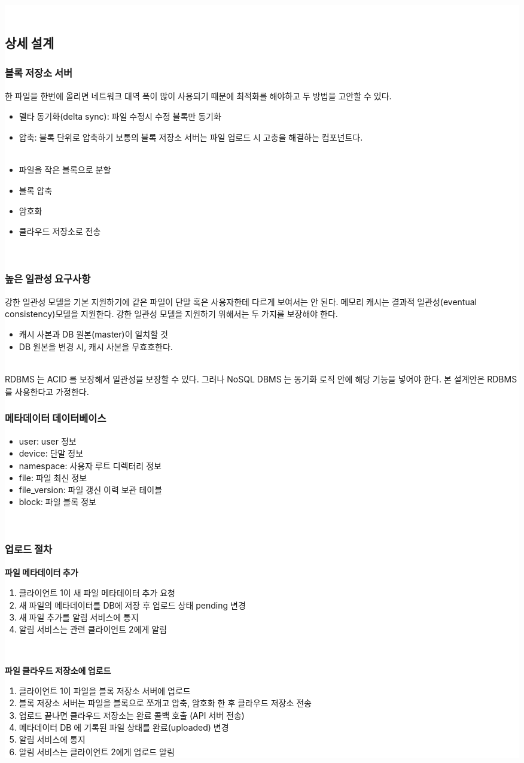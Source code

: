 
<br>

## 상세 설계
### 블록 저장소 서버
한 파일을 한번에 올리면 네트워크 대역 폭이 많이 사용되기 때문에 최적화를 해야하고 두 방법을 고안할 수 있다.
- 델타 동기화(delta sync): 파일 수정시 수정 블록만 동기화
- 압축: 블록 단위로 압축하기
보통의 블록 저장소 서버는 파일 업로드 시 고충을 해결하는 컴포넌트다.<br><br>

- 파일을 작은 블록으로 분할
- 블록 압축
- 암호화
- 클라우드 저장소로 전송

<br>

### 높은 일관성 요구사항
강한 일관성 모델을 기본 지원하기에 같은 파일이 단말 혹은 사용자한테 다르게 보여서는 안 된다.
메모리 캐시는 결과적 일관성(eventual consistency)모델을 지원한다.
강한 일관성 모델을 지원하기 위해서는 두 가지를 보장해야 한다.
- 캐시 사본과 DB 원본(master)이 일치할 것
- DB 원본을 변경 시, 캐시 사본을 무효호한다.

<br>RDBMS 는 ACID 를 보장해서 일관성을 보장할 수 있다. 그러나 NoSQL DBMS 는 동기화 로직 안에 해당 기능을 넣어야 한다.
본 설계안은 RDBMS 를 사용한다고 가정한다.
<br>

### 메타데이터 데이터베이스
- user: user 정보
- device: 단말 정보
- namespace: 사용자 루트 디렉터리 정보
- file: 파일 최신 정보
- file_version: 파일 갱신 이력 보관 테이블
- block: 파일 블록 정보

<br>

### 업로드 절차
**파일 메타데이터 추가**
1. 클라이언트 1이 새 파일 메타데이터 추가 요청
2. 새 파일의 메타데이터를 DB에 저장 후 업로드 상태 pending 변경
3. 새 파일 추가를 알림 서비스에 통지
4. 알림 서비스는 관련 클라이언트 2에게 알림

<br>

**파일 클라우드 저장소에 업로드**
1. 클라이언트 1이 파일을 블록 저장소 서버에 업로드
2. 블록 저장소 서버는 파일을 블록으로 쪼개고 압축, 암호화 한 후 클라우드 저장소 전송
3. 업로드 끝나면 클라우드 저장소는 완료 콜백 호출 (API 서버 전송)
4. 메타데이터 DB 에 기록된 파일 상태를 완료(uploaded) 변경
5. 알림 서비스에 통지
6. 알림 서비스는 클라이언트 2에게 업로드 알림
